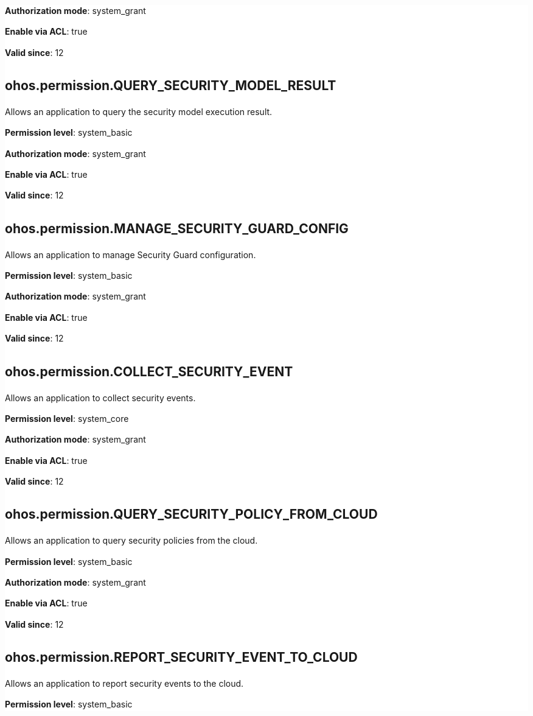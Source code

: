 **Authorization mode**: system_grant

**Enable via ACL**: true

**Valid since**: 12

## ohos.permission.QUERY_SECURITY_MODEL_RESULT

Allows an application to query the security model execution result.

**Permission level**: system_basic

**Authorization mode**: system_grant

**Enable via ACL**: true

**Valid since**: 12

## ohos.permission.MANAGE_SECURITY_GUARD_CONFIG

Allows an application to manage Security Guard configuration.

**Permission level**: system_basic

**Authorization mode**: system_grant

**Enable via ACL**: true

**Valid since**: 12

## ohos.permission.COLLECT_SECURITY_EVENT

Allows an application to collect security events.

**Permission level**: system_core

**Authorization mode**: system_grant

**Enable via ACL**: true

**Valid since**: 12

## ohos.permission.QUERY_SECURITY_POLICY_FROM_CLOUD

Allows an application to query security policies from the cloud.

**Permission level**: system_basic

**Authorization mode**: system_grant

**Enable via ACL**: true

**Valid since**: 12

## ohos.permission.REPORT_SECURITY_EVENT_TO_CLOUD

Allows an application to report security events to the cloud.

**Permission level**: system_basic

